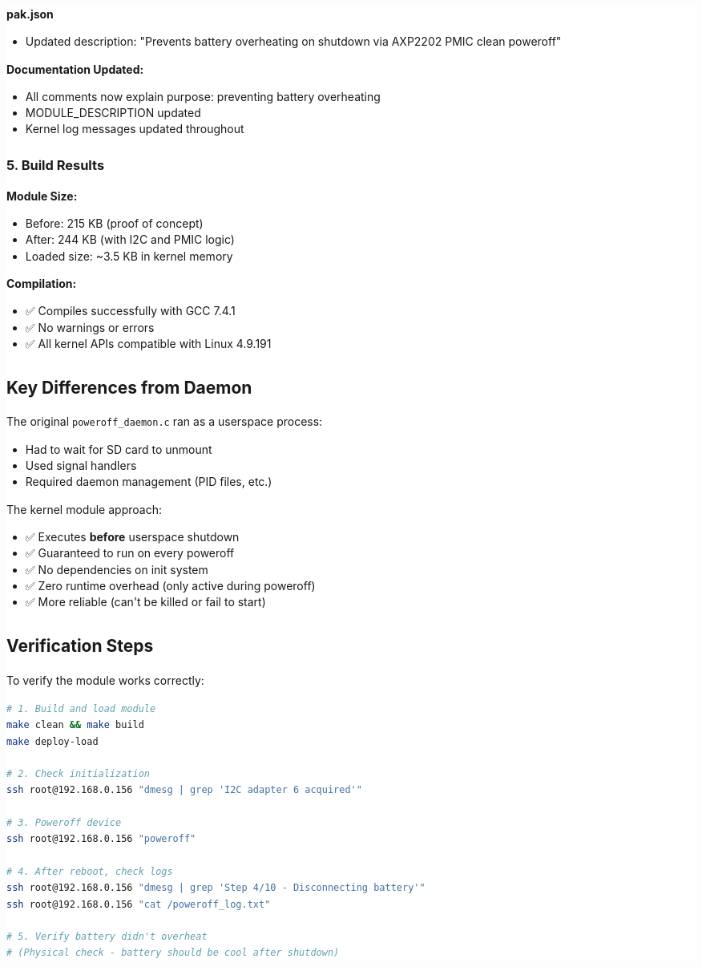 **pak.json**
- Updated description: "Prevents battery overheating on shutdown via AXP2202 PMIC clean poweroff"

**Documentation Updated:**
- All comments now explain purpose: preventing battery overheating
- MODULE_DESCRIPTION updated
- Kernel log messages updated throughout

### 5. Build Results

**Module Size:**
- Before: 215 KB (proof of concept)
- After: 244 KB (with I2C and PMIC logic)
- Loaded size: ~3.5 KB in kernel memory

**Compilation:**
- ✅ Compiles successfully with GCC 7.4.1
- ✅ No warnings or errors
- ✅ All kernel APIs compatible with Linux 4.9.191

## Key Differences from Daemon

The original `poweroff_daemon.c` ran as a userspace process:
- Had to wait for SD card to unmount
- Used signal handlers
- Required daemon management (PID files, etc.)

The kernel module approach:
- ✅ Executes **before** userspace shutdown
- ✅ Guaranteed to run on every poweroff
- ✅ No dependencies on init system
- ✅ Zero runtime overhead (only active during poweroff)
- ✅ More reliable (can't be killed or fail to start)

## Verification Steps

To verify the module works correctly:

```bash
# 1. Build and load module
make clean && make build
make deploy-load

# 2. Check initialization
ssh root@192.168.0.156 "dmesg | grep 'I2C adapter 6 acquired'"

# 3. Poweroff device
ssh root@192.168.0.156 "poweroff"

# 4. After reboot, check logs
ssh root@192.168.0.156 "dmesg | grep 'Step 4/10 - Disconnecting battery'"
ssh root@192.168.0.156 "cat /poweroff_log.txt"

# 5. Verify battery didn't overheat
# (Physical check - battery should be cool after shutdown)
```
